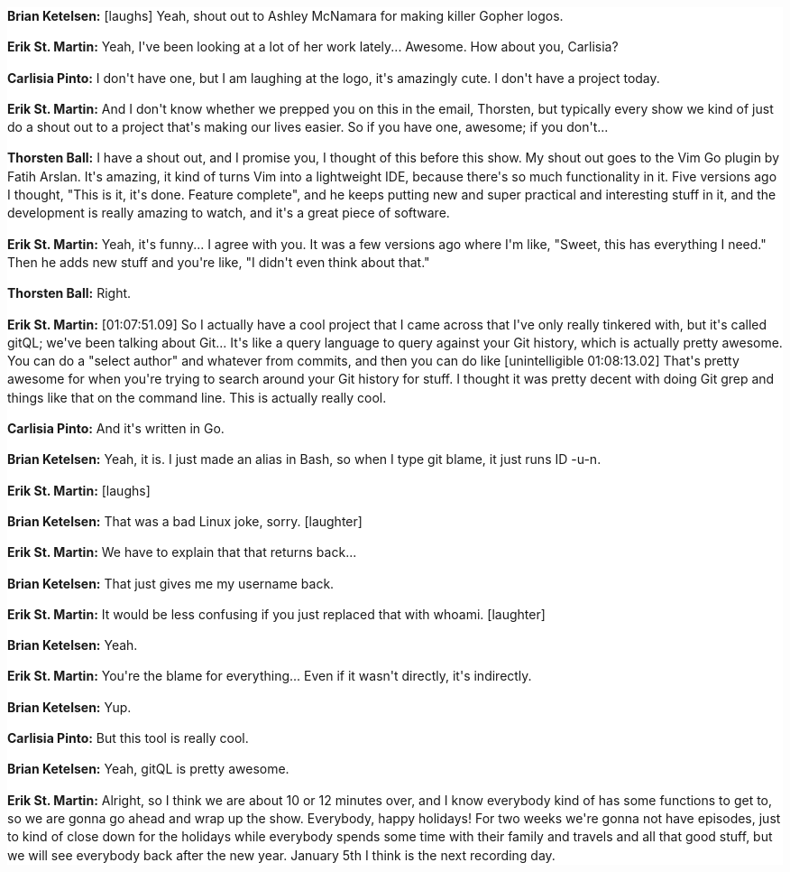 **Brian Ketelsen:** \[laughs\] Yeah, shout out to Ashley McNamara for making killer Gopher logos.

**Erik St. Martin:** Yeah, I've been looking at a lot of her work lately... Awesome. How about you, Carlisia?

**Carlisia Pinto:** I don't have one, but I am laughing at the logo, it's amazingly cute. I don't have a project today.

**Erik St. Martin:** And I don't know whether we prepped you on this in the email, Thorsten, but typically every show we kind of just do a shout out to a project that's making our lives easier. So if you have one, awesome; if you don't...

**Thorsten Ball:** I have a shout out, and I promise you, I thought of this before this show. My shout out goes to the Vim Go plugin by Fatih Arslan. It's amazing, it kind of turns Vim into a lightweight IDE, because there's so much functionality in it. Five versions ago I thought, "This is it, it's done. Feature complete", and he keeps putting new and super practical and interesting stuff in it, and the development is really amazing to watch, and it's a great piece of software.

**Erik St. Martin:** Yeah, it's funny... I agree with you. It was a few versions ago where I'm like, "Sweet, this has everything I need." Then he adds new stuff and you're like, "I didn't even think about that."

**Thorsten Ball:** Right.

**Erik St. Martin:** \[01:07:51.09\] So I actually have a cool project that I came across that I've only really tinkered with, but it's called gitQL; we've been talking about Git... It's like a query language to query against your Git history, which is actually pretty awesome. You can do a "select author" and whatever from commits, and then you can do like \[unintelligible 01:08:13.02\] That's pretty awesome for when you're trying to search around your Git history for stuff. I thought it was pretty decent with doing Git grep and things like that on the command line. This is actually really cool.

**Carlisia Pinto:** And it's written in Go.

**Brian Ketelsen:** Yeah, it is. I just made an alias in Bash, so when I type git blame, it just runs ID -u-n.

**Erik St. Martin:** \[laughs\]

**Brian Ketelsen:** That was a bad Linux joke, sorry. \[laughter\]

**Erik St. Martin:** We have to explain that that returns back...

**Brian Ketelsen:** That just gives me my username back.

**Erik St. Martin:** It would be less confusing if you just replaced that with whoami. \[laughter\]

**Brian Ketelsen:** Yeah.

**Erik St. Martin:** You're the blame for everything... Even if it wasn't directly, it's indirectly.

**Brian Ketelsen:** Yup.

**Carlisia Pinto:** But this tool is really cool.

**Brian Ketelsen:** Yeah, gitQL is pretty awesome.

**Erik St. Martin:** Alright, so I think we are about 10 or 12 minutes over, and I know everybody kind of has some functions to get to, so we are gonna go ahead and wrap up the show. Everybody, happy holidays! For two weeks we're gonna not have episodes, just to kind of close down for the holidays while everybody spends some time with their family and travels and all that good stuff, but we will see everybody back after the new year. January 5th I think is the next recording day.
